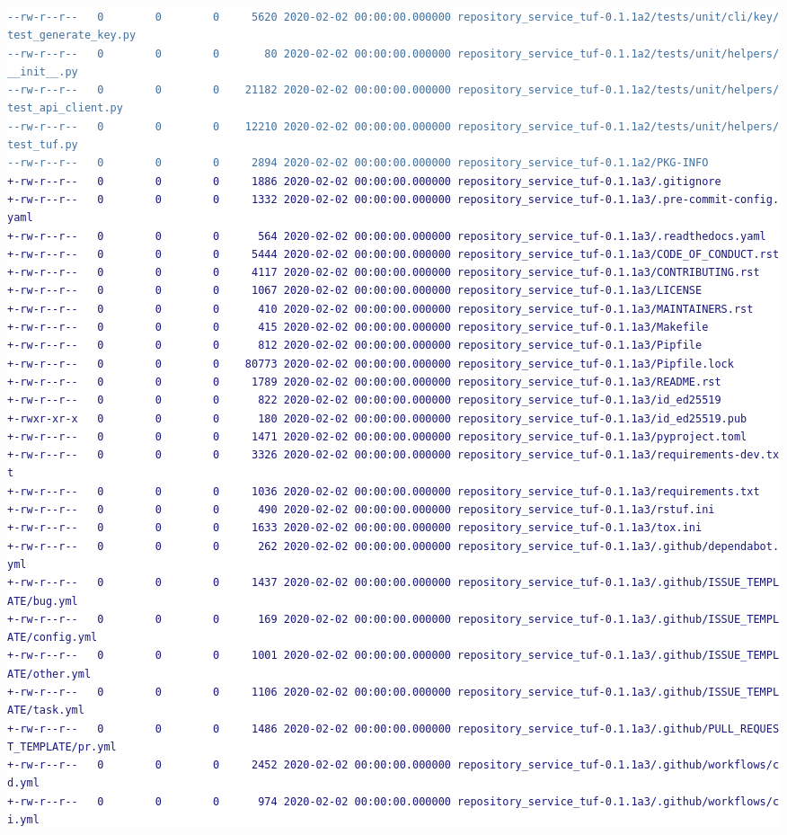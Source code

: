 ```diff
--rw-r--r--   0        0        0     5620 2020-02-02 00:00:00.000000 repository_service_tuf-0.1.1a2/tests/unit/cli/key/test_generate_key.py
--rw-r--r--   0        0        0       80 2020-02-02 00:00:00.000000 repository_service_tuf-0.1.1a2/tests/unit/helpers/__init__.py
--rw-r--r--   0        0        0    21182 2020-02-02 00:00:00.000000 repository_service_tuf-0.1.1a2/tests/unit/helpers/test_api_client.py
--rw-r--r--   0        0        0    12210 2020-02-02 00:00:00.000000 repository_service_tuf-0.1.1a2/tests/unit/helpers/test_tuf.py
--rw-r--r--   0        0        0     2894 2020-02-02 00:00:00.000000 repository_service_tuf-0.1.1a2/PKG-INFO
+-rw-r--r--   0        0        0     1886 2020-02-02 00:00:00.000000 repository_service_tuf-0.1.1a3/.gitignore
+-rw-r--r--   0        0        0     1332 2020-02-02 00:00:00.000000 repository_service_tuf-0.1.1a3/.pre-commit-config.yaml
+-rw-r--r--   0        0        0      564 2020-02-02 00:00:00.000000 repository_service_tuf-0.1.1a3/.readthedocs.yaml
+-rw-r--r--   0        0        0     5444 2020-02-02 00:00:00.000000 repository_service_tuf-0.1.1a3/CODE_OF_CONDUCT.rst
+-rw-r--r--   0        0        0     4117 2020-02-02 00:00:00.000000 repository_service_tuf-0.1.1a3/CONTRIBUTING.rst
+-rw-r--r--   0        0        0     1067 2020-02-02 00:00:00.000000 repository_service_tuf-0.1.1a3/LICENSE
+-rw-r--r--   0        0        0      410 2020-02-02 00:00:00.000000 repository_service_tuf-0.1.1a3/MAINTAINERS.rst
+-rw-r--r--   0        0        0      415 2020-02-02 00:00:00.000000 repository_service_tuf-0.1.1a3/Makefile
+-rw-r--r--   0        0        0      812 2020-02-02 00:00:00.000000 repository_service_tuf-0.1.1a3/Pipfile
+-rw-r--r--   0        0        0    80773 2020-02-02 00:00:00.000000 repository_service_tuf-0.1.1a3/Pipfile.lock
+-rw-r--r--   0        0        0     1789 2020-02-02 00:00:00.000000 repository_service_tuf-0.1.1a3/README.rst
+-rw-r--r--   0        0        0      822 2020-02-02 00:00:00.000000 repository_service_tuf-0.1.1a3/id_ed25519
+-rwxr-xr-x   0        0        0      180 2020-02-02 00:00:00.000000 repository_service_tuf-0.1.1a3/id_ed25519.pub
+-rw-r--r--   0        0        0     1471 2020-02-02 00:00:00.000000 repository_service_tuf-0.1.1a3/pyproject.toml
+-rw-r--r--   0        0        0     3326 2020-02-02 00:00:00.000000 repository_service_tuf-0.1.1a3/requirements-dev.txt
+-rw-r--r--   0        0        0     1036 2020-02-02 00:00:00.000000 repository_service_tuf-0.1.1a3/requirements.txt
+-rw-r--r--   0        0        0      490 2020-02-02 00:00:00.000000 repository_service_tuf-0.1.1a3/rstuf.ini
+-rw-r--r--   0        0        0     1633 2020-02-02 00:00:00.000000 repository_service_tuf-0.1.1a3/tox.ini
+-rw-r--r--   0        0        0      262 2020-02-02 00:00:00.000000 repository_service_tuf-0.1.1a3/.github/dependabot.yml
+-rw-r--r--   0        0        0     1437 2020-02-02 00:00:00.000000 repository_service_tuf-0.1.1a3/.github/ISSUE_TEMPLATE/bug.yml
+-rw-r--r--   0        0        0      169 2020-02-02 00:00:00.000000 repository_service_tuf-0.1.1a3/.github/ISSUE_TEMPLATE/config.yml
+-rw-r--r--   0        0        0     1001 2020-02-02 00:00:00.000000 repository_service_tuf-0.1.1a3/.github/ISSUE_TEMPLATE/other.yml
+-rw-r--r--   0        0        0     1106 2020-02-02 00:00:00.000000 repository_service_tuf-0.1.1a3/.github/ISSUE_TEMPLATE/task.yml
+-rw-r--r--   0        0        0     1486 2020-02-02 00:00:00.000000 repository_service_tuf-0.1.1a3/.github/PULL_REQUEST_TEMPLATE/pr.yml
+-rw-r--r--   0        0        0     2452 2020-02-02 00:00:00.000000 repository_service_tuf-0.1.1a3/.github/workflows/cd.yml
+-rw-r--r--   0        0        0      974 2020-02-02 00:00:00.000000 repository_service_tuf-0.1.1a3/.github/workflows/ci.yml
```